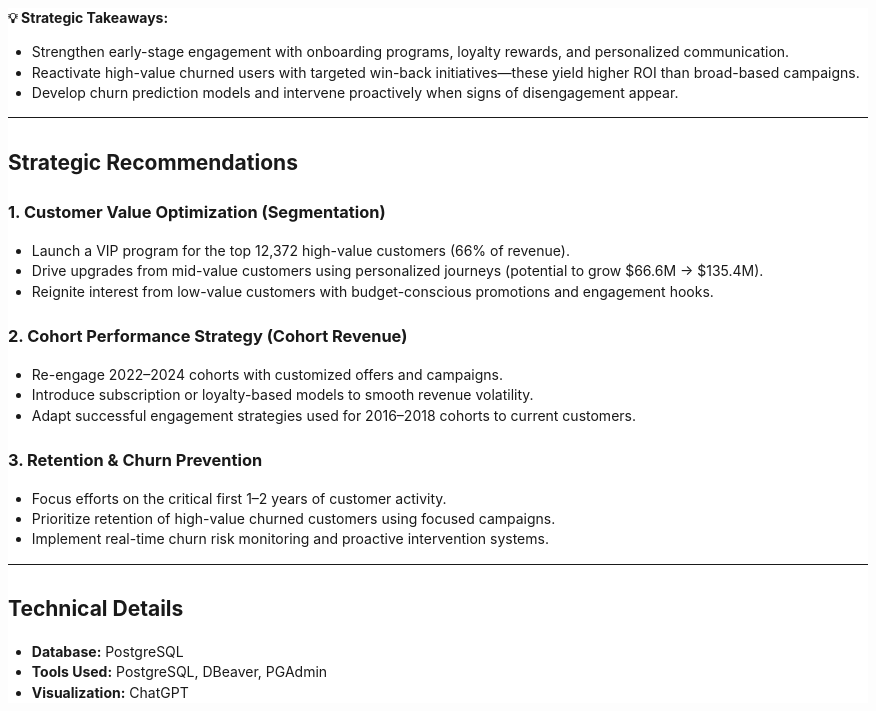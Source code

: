 **💡 Strategic Takeaways:**  
- Strengthen early-stage engagement with onboarding programs, loyalty rewards, and personalized communication.  
- Reactivate high-value churned users with targeted win-back initiatives—these yield higher ROI than broad-based campaigns.  
- Develop churn prediction models and intervene proactively when signs of disengagement appear.

---

## Strategic Recommendations

### 1. Customer Value Optimization (Segmentation)  
- Launch a VIP program for the top 12,372 high-value customers (66% of revenue).  
- Drive upgrades from mid-value customers using personalized journeys (potential to grow $66.6M → $135.4M).  
- Reignite interest from low-value customers with budget-conscious promotions and engagement hooks.

### 2. Cohort Performance Strategy (Cohort Revenue)  
- Re-engage 2022–2024 cohorts with customized offers and campaigns.  
- Introduce subscription or loyalty-based models to smooth revenue volatility.  
- Adapt successful engagement strategies used for 2016–2018 cohorts to current customers.

### 3. Retention & Churn Prevention  
- Focus efforts on the critical first 1–2 years of customer activity.  
- Prioritize retention of high-value churned customers using focused campaigns.  
- Implement real-time churn risk monitoring and proactive intervention systems.

---

## Technical Details  
- **Database:** PostgreSQL  
- **Tools Used:** PostgreSQL, DBeaver, PGAdmin  
- **Visualization:** ChatGPT
